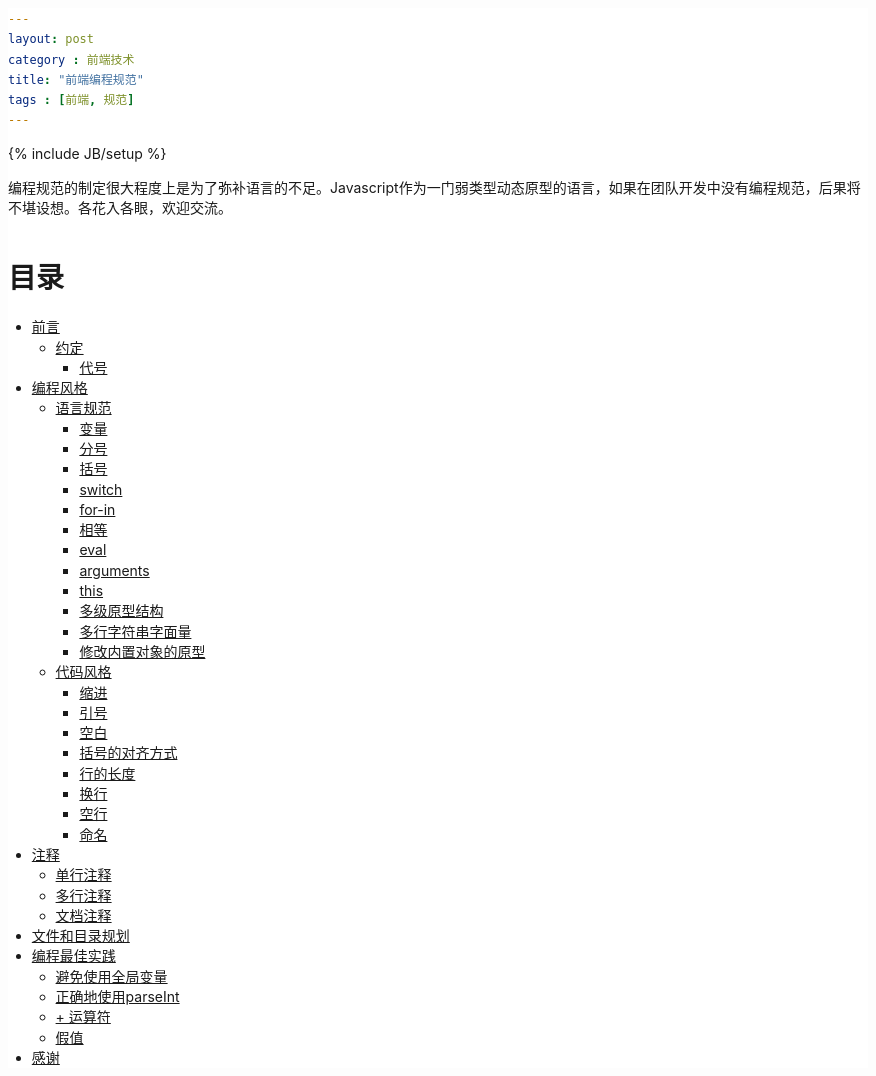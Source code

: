 ```yaml
---
layout: post
category : 前端技术
title: "前端编程规范"
tags : [前端, 规范]
---
```

{% include JB/setup %}

编程规范的制定很大程度上是为了弥补语言的不足。Javascript作为一门弱类型动态原型的语言，如果在团队开发中没有编程规范，后果将不堪设想。各花入各眼，欢迎交流。

目录
================

*   [前言](#preface)
    *   [约定](#convention)
        *    [代号](#number)
*   [编程风格](#style)
    *   [语言规范](#javaScript_Language_Rules)
        *    [变量](#var)
        *    [分号](#semicolons)
        *    [括号](#parentheses)
        *    [switch](#switch)
        *    [for-in](#for-in)
        *    [相等](#equal)
        *    [eval](#eval)
        *    [arguments](#arguments)
        *    [this](#this)
        *    [多级原型结构](#multi-level_prototype_hierarchies)
        *    [多行字符串字面量](#multiline_string_literals)
        *    [修改内置对象的原型](#modifying_prototypes_of_builtin_objects)
    *   [代码风格](#javaScript_Style_Rules)
        *    [缩进](#indentation)
        *    [引号](#quotation_marks)
        *    [空白](#blank)
        *    [括号的对齐方式](#parentheses_align)
        *    [行的长度](#line_limit)
        *    [换行](#wrap)
        *    [空行](#new_line)
        *    [命名](#naming)
*   [注释](#comment)
    *   [单行注释](#single_line_comments)
    *   [多行注释](#multi_line_comments)
    *   [文档注释](#multi_line_comments)
*   [文件和目录规划](#file)
*   [编程最佳实践](#practice)
    *   [避免使用全局变量](#no_global)
    *   [正确地使用parseInt](#parseInt)
    *   [+ 运算符](#plus)
    *   [假值](#falsy_values)
*   [感谢](#thanks)
